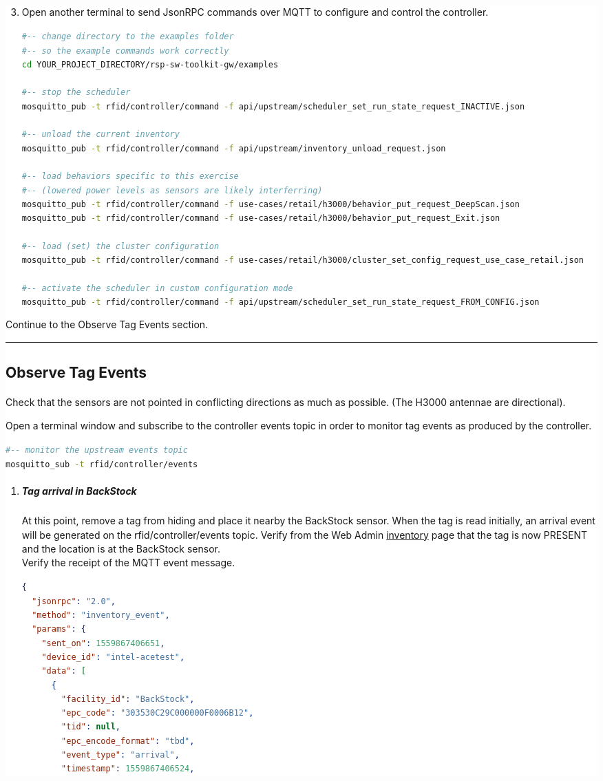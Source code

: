 3. Open another terminal to send JsonRPC commands over MQTT to configure and control the controller.
    ```bash
    #-- change directory to the examples folder 
    #-- so the example commands work correctly
    cd YOUR_PROJECT_DIRECTORY/rsp-sw-toolkit-gw/examples
    
    #-- stop the scheduler
    mosquitto_pub -t rfid/controller/command -f api/upstream/scheduler_set_run_state_request_INACTIVE.json
    
    #-- unload the current inventory
    mosquitto_pub -t rfid/controller/command -f api/upstream/inventory_unload_request.json
    
    #-- load behaviors specific to this exercise
    #-- (lowered power levels as sensors are likely interferring)
    mosquitto_pub -t rfid/controller/command -f use-cases/retail/h3000/behavior_put_request_DeepScan.json
    mosquitto_pub -t rfid/controller/command -f use-cases/retail/h3000/behavior_put_request_Exit.json
    
    #-- load (set) the cluster configuration
    mosquitto_pub -t rfid/controller/command -f use-cases/retail/h3000/cluster_set_config_request_use_case_retail.json
    
    #-- activate the scheduler in custom configuration mode
    mosquitto_pub -t rfid/controller/command -f api/upstream/scheduler_set_run_state_request_FROM_CONFIG.json
    ```

Continue to the Observe Tag Events section.
___

## Observe Tag Events
Check that the sensors are not pointed in conflicting directions as much as possible. 
(The H3000 antennae are directional).

Open a terminal window and subscribe to the controller events topic in order to monitor 
tag events as produced by the controller.

```bash
#-- monitor the upstream events topic
mosquitto_sub -t rfid/controller/events
```

1. ##### Tag arrival in BackStock
    At this point, remove a tag from hiding and place it nearby the BackStock sensor. 
    When the tag is read initially, an arrival event will be generated on the rfid/controller/events topic.
    Verify from the Web Admin 
    [inventory](http://localhost:8080/web-admin/inventory-main.html) page that the tag is now PRESENT
    and the location is at the BackStock sensor.  
    Verify the receipt of the MQTT event message.
    ```json
    {
      "jsonrpc": "2.0",
      "method": "inventory_event",
      "params": {
        "sent_on": 1559867406651,
        "device_id": "intel-acetest",
        "data": [
          {
            "facility_id": "BackStock",
            "epc_code": "303530C29C000000F0006B12",
            "tid": null,
            "epc_encode_format": "tbd",
            "event_type": "arrival",
            "timestamp": 1559867406524,